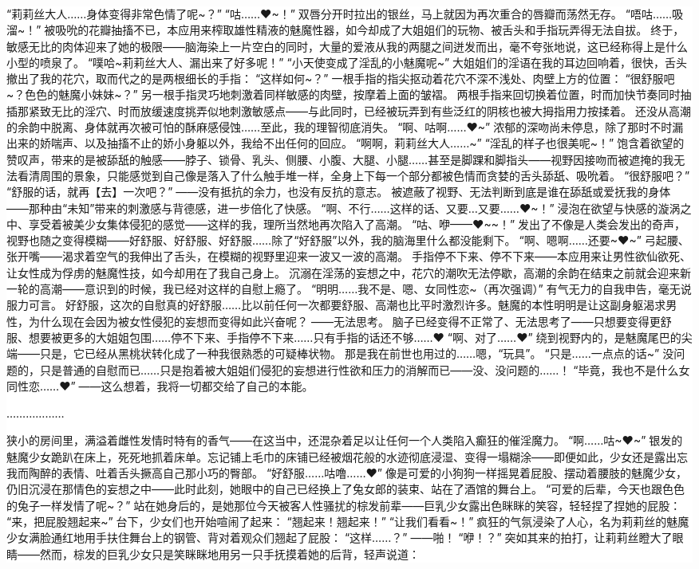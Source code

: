 “莉莉丝大人……身体变得非常色情了呢~？”
“咕……❤~！”
双唇分开时拉出的银丝，马上就因为再次重合的唇瓣而荡然无存。
“唔咕……吸溜~！”
被吸吮的花瓣抽搐不已，本应用来榨取雄性精液的魅魔性器，如今却成了大姐姐们的玩物、被舌头和手指玩弄得无法自拔。
终于，敏感无比的肉体迎来了她的极限——脑海染上一片空白的同时，大量的爱液从我的两腿之间迸发而出，毫不夸张地说，这已经称得上是什么小型的喷泉了。
“噗哈~莉莉丝大人、漏出来了好多呢！”
“小天使变成了淫乱的小魅魔呢~”
大姐姐们的淫语在我的耳边回响着，很快，舌头撤出了我的花穴，取而代之的是两根细长的手指：
“这样如何~？”
一根手指的指尖抠动着花穴不深不浅处、肉壁上方的位置：
“很舒服吧~？色色的魅魔小妹妹~？”
另一根手指灵巧地刺激着同样敏感的肉壁，按摩着上面的皱褶。
两根手指来回切换着位置，时而加快节奏同时抽插那紧致无比的淫穴、时而放缓速度挑弄似地刺激敏感点——与此同时，已经被玩弄到有些泛红的阴核也被大拇指用力按揉着。
还没从高潮的余韵中脱离、身体就再次被可怕的酥麻感侵蚀……至此，我的理智彻底消失。
“啊、咕啊……❤~”
浓郁的深吻尚未停息，除了那时不时漏出来的娇喘声、以及抽搐不止的娇小身躯以外，我给不出任何的回应。
“啊啊，莉莉丝大人……~”
“淫乱的样子也很美呢~！”
饱含着欲望的赞叹声，带来的是被舔舐的触感——脖子、锁骨、乳头、侧腰、小腹、大腿、小腿……甚至是脚踝和脚指头——视野因接吻而被遮掩的我无法看清周围的景象，只能感觉到自己像是落入了什么触手堆一样，全身上下每一个部分都被色情而贪婪的舌头舔舐、吸吮着。
“很舒服吧？”
“舒服的话，就再【去】一次吧？”
——没有抵抗的余力，也没有反抗的意志。
被遮蔽了视野、无法判断到底是谁在舔舐或爱抚我的身体——那种由“未知”带来的刺激感与背德感，进一步倍化了快感。
“啊、不行……这样的话、又要…又要……❤~！”
浸泡在欲望与快感的漩涡之中、享受着被美少女集体侵犯的感觉——这样的我，理所当然地再次陷入了高潮。
“咕、咿——❤~~！”
发出了不像是人类会发出的奇声，视野也随之变得模糊——好舒服、好舒服、好舒服……除了“好舒服”以外，我的脑海里什么都没能剩下。
“啊、嗯啊……还要~❤~”
弓起腰、张开嘴——渴求着空气的我伸出了舌头，在模糊的视野里迎来一波又一波的高潮。
手指停不下来、停不下来——本应用来让男性欲仙欲死、让女性成为俘虏的魅魔性技，如今却用在了我自己身上。
沉溺在淫荡的妄想之中，花穴的潮吹无法停歇，高潮的余韵在结束之前就会迎来新一轮的高潮——意识到的时候，我已经对这样的自慰上瘾了。
“明明……我不是、嗯、女同性恋~（再次强调）”
有气无力的自我申告，毫无说服力可言。
好舒服，这次的自慰真的好舒服……比以前任何一次都要舒服、高潮也比平时激烈许多。魅魔的本性明明是让这副身躯渴求男性，为什么现在会因为被女性侵犯的妄想而变得如此兴奋呢？
——无法思考。
脑子已经变得不正常了、无法思考了——只想要变得更舒服、想要被更多的大姐姐包围……停不下来、手指停不下来……只有手指的话还不够……❤
“啊、对了……❤”
绕到视野内的，是魅魔尾巴的尖端——只是，它已经从黑桃状转化成了一种我很熟悉的可疑棒状物。
那是我在前世也用过的……嗯，“玩具”。
“只是……一点点的话~”
没问题的，只是普通的自慰而已……只是抱着被大姐姐们侵犯的妄想进行性欲和压力的消解而已——没、没问题的……！
“毕竟，我也不是什么女同性恋……❤”
——这么想着，我将一切都交给了自己的本能。

………………

狭小的房间里，满溢着雌性发情时特有的香气——在这当中，还混杂着足以让任何一个人类陷入癫狂的催淫魔力。
“啊……咕~❤~”
银发的魅魔少女跪趴在床上，死死地抓着床单。忘记铺上毛巾的床铺已经被烟花般的水迹彻底浸湿、变得一塌糊涂——即便如此，少女还是露出忘我而陶醉的表情、吐着舌头撅高自己那小巧的臀部。
“好舒服……咕噜……❤”
像是可爱的小狗狗一样摇晃着屁股、摆动着腰肢的魅魔少女，仍旧沉浸在那情色的妄想之中——此时此刻，她眼中的自己已经换上了兔女郎的装束、站在了酒馆的舞台上。
“可爱的后辈，今天也跟色色的兔子一样发情了呢~？”
站在她身后的，是她那位今天被客人性骚扰的棕发前辈——巨乳少女露出色眯眯的笑容，轻轻捏了捏她的屁股：
“来，把屁股翘起来~”
台下，少女们也开始喧闹了起来：
“翘起来！翘起来！”
“让我们看看~！”
疯狂的气氛浸染了人心，名为莉莉丝的魅魔少女满脸通红地用手扶住舞台上的钢管、背对着观众们翘起了屁股：
“这样……？”
——啪！
“咿！？”
突如其来的拍打，让莉莉丝瞪大了眼睛——然而，棕发的巨乳少女只是笑眯眯地用另一只手抚摸着她的后背，轻声说道：